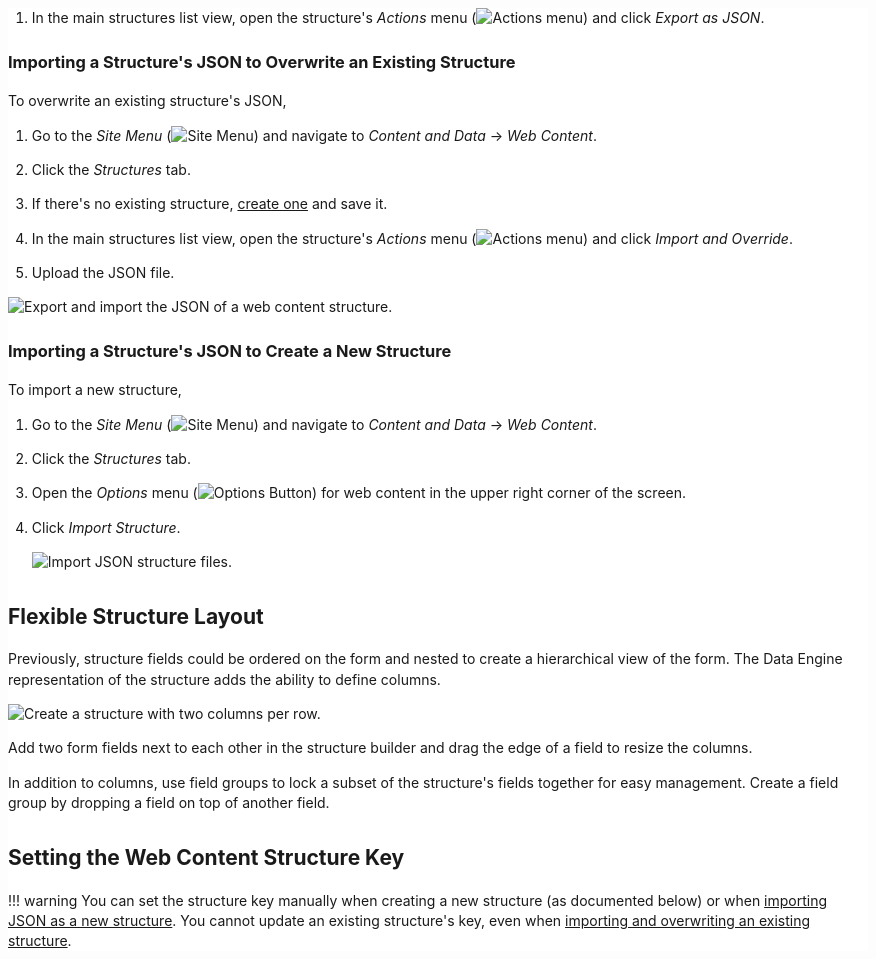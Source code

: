 1. In the main structures list view, open the structure's *Actions* menu (![Actions menu](../../../images/icon-actions.png)) and click *Export as JSON*.

### Importing a Structure's JSON to Overwrite an Existing Structure

To overwrite an existing structure's JSON,

1. Go to the *Site Menu* (![Site Menu](../../../images/icon-product-menu.png)) and navigate to *Content and Data* &rarr; *Web Content*.

1. Click the *Structures* tab.

1. If there's no existing structure, [create one](./creating-web-content-structures.md) and save it.

1. In the main structures list view, open the structure's *Actions* menu (![Actions menu](../../../images/icon-actions.png)) and click *Import and Override*.

1. Upload the JSON file.

![Export and import the JSON of a web content structure.](./whats-new-with-web-content-structures-in-7-4/images/04.png)

### Importing a Structure's JSON to Create a New Structure

To import a new structure,

1. Go to the *Site Menu* (![Site Menu](../../../images/icon-product-menu.png)) and navigate to *Content and Data* &rarr; *Web Content*.

1. Click the *Structures* tab.

1. Open the *Options* menu (![Options Button](../../../images/icon-actions.png)) for web content in the upper right corner of the screen.

1. Click *Import Structure*.

   ![Import JSON structure files.](./whats-new-with-web-content-structures-in-7-4/images/05.png)

## Flexible Structure Layout

Previously, structure fields could be ordered on the form and nested to create a hierarchical view of the form. The Data Engine representation of the structure adds the ability to define columns.

![Create a structure with two columns per row.](./whats-new-with-web-content-structures-in-7-4/images/06.png)

Add two form fields next to each other in the structure builder and drag the edge of a field to resize the columns.

In addition to columns, use field groups to lock a subset of the structure's fields together for easy management. Create a field group by dropping a field on top of another field.

## Setting the Web Content Structure Key

!!! warning
    You can set the structure key manually when creating a new structure (as documented below) or when [importing JSON as a new structure](#importing-a-structures-json-to-create-a-new-structure). You cannot update an existing structure's key, even when [importing and overwriting an existing structure](#importing-a-structures-json-to-overwrite-an-existing-structure).
